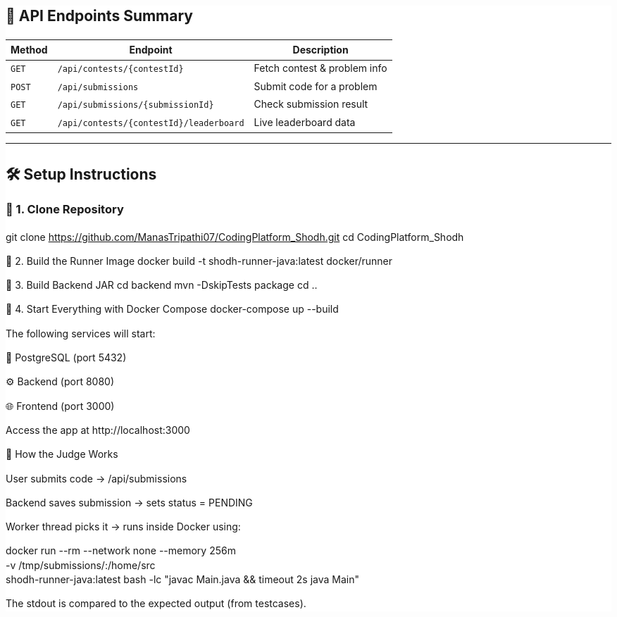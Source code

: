 
## 🧩 API Endpoints Summary

| Method | Endpoint | Description |
|--------|-----------|-------------|
| `GET` | `/api/contests/{contestId}` | Fetch contest & problem info |
| `POST` | `/api/submissions` | Submit code for a problem |
| `GET` | `/api/submissions/{submissionId}` | Check submission result |
| `GET` | `/api/contests/{contestId}/leaderboard` | Live leaderboard data |

---

## 🛠️ Setup Instructions

### 🔹 1. Clone Repository

git clone https://github.com/ManasTripathi07/CodingPlatform_Shodh.git
cd CodingPlatform_Shodh

🔹 2. Build the Runner Image
docker build -t shodh-runner-java:latest docker/runner

🔹 3. Build Backend JAR
cd backend
mvn -DskipTests package
cd ..

🔹 4. Start Everything with Docker Compose
docker-compose up --build


The following services will start:

🐘 PostgreSQL (port 5432)

⚙️ Backend (port 8080)

🌐 Frontend (port 3000)

Access the app at http://localhost:3000

🧠 How the Judge Works

User submits code → /api/submissions

Backend saves submission → sets status = PENDING

Worker thread picks it → runs inside Docker using:

docker run --rm --network none --memory 256m \
  -v /tmp/submissions/<id>:/home/src \
  shodh-runner-java:latest bash -lc "javac Main.java && timeout 2s java Main"


The stdout is compared to the expected output (from testcases).
